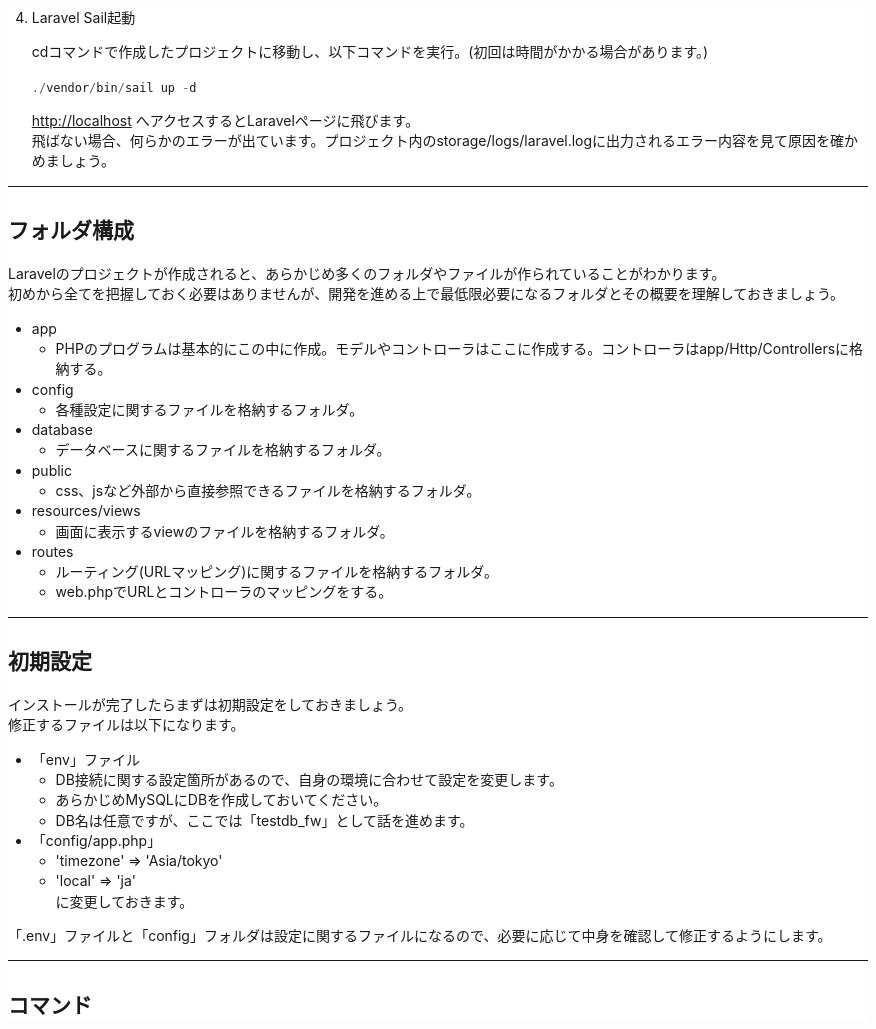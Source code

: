 4. Laravel Sail起動
    
    cdコマンドで作成したプロジェクトに移動し、以下コマンドを実行。(初回は時間がかかる場合があります。)
    
    ```powershell
    ./vendor/bin/sail up -d
    ```
    
    [http://localhost](http://localhost/) へアクセスするとLaravelページに飛びます。  
    飛ばない場合、何らかのエラーが出ています。プロジェクト内のstorage/logs/laravel.logに出力されるエラー内容を見て原因を確かめましょう。
    
---

## フォルダ構成

 Laravelのプロジェクトが作成されると、あらかじめ多くのフォルダやファイルが作られていることがわかります。  
初めから全てを把握しておく必要はありませんが、開発を進める上で最低限必要になるフォルダとその概要を理解しておきましょう。

* app
  * PHPのプログラムは基本的にこの中に作成。モデルやコントローラはここに作成する。コントローラはapp/Http/Controllersに格納する。
* config
  * 各種設定に関するファイルを格納するフォルダ。
* database
  * データベースに関するファイルを格納するフォルダ。
* public
  * css、jsなど外部から直接参照できるファイルを格納するフォルダ。
* resources/views
  * 画面に表示するviewのファイルを格納するフォルダ。
* routes
  * ルーティング(URLマッピング)に関するファイルを格納するフォルダ。
  * web.phpでURLとコントローラのマッピングをする。

---

## 初期設定

インストールが完了したらまずは初期設定をしておきましょう。  
修正するファイルは以下になります。
* 「env」ファイル
  * DB接続に関する設定箇所があるので、自身の環境に合わせて設定を変更します。
  * あらかじめMySQLにDBを作成しておいてください。
  * DB名は任意ですが、ここでは「testdb_fw」として話を進めます。
* 「config/app.php」
  * 'timezone' => 'Asia/tokyo'
  * 'local' => 'ja'  
  に変更しておきます。

「.env」ファイルと「config」フォルダは設定に関するファイルになるので、必要に応じて中⾝を確認して修正するようにします。

---

## コマンド
